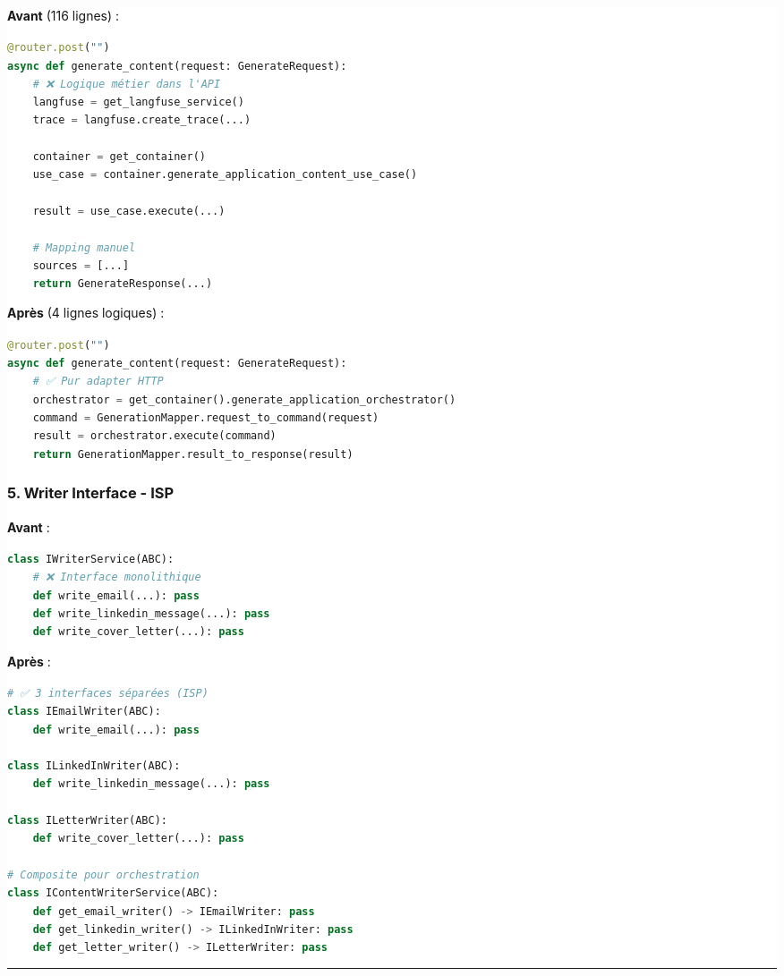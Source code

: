 **Avant** (116 lignes) :
```python
@router.post("")
async def generate_content(request: GenerateRequest):
    # ❌ Logique métier dans l'API
    langfuse = get_langfuse_service()
    trace = langfuse.create_trace(...)

    container = get_container()
    use_case = container.generate_application_content_use_case()

    result = use_case.execute(...)

    # Mapping manuel
    sources = [...]
    return GenerateResponse(...)
```

**Après** (4 lignes logiques) :
```python
@router.post("")
async def generate_content(request: GenerateRequest):
    # ✅ Pur adapter HTTP
    orchestrator = get_container().generate_application_orchestrator()
    command = GenerationMapper.request_to_command(request)
    result = orchestrator.execute(command)
    return GenerationMapper.result_to_response(result)
```

### 5. Writer Interface - ISP

**Avant** :
```python
class IWriterService(ABC):
    # ❌ Interface monolithique
    def write_email(...): pass
    def write_linkedin_message(...): pass
    def write_cover_letter(...): pass
```

**Après** :
```python
# ✅ 3 interfaces séparées (ISP)
class IEmailWriter(ABC):
    def write_email(...): pass

class ILinkedInWriter(ABC):
    def write_linkedin_message(...): pass

class ILetterWriter(ABC):
    def write_cover_letter(...): pass

# Composite pour orchestration
class IContentWriterService(ABC):
    def get_email_writer() -> IEmailWriter: pass
    def get_linkedin_writer() -> ILinkedInWriter: pass
    def get_letter_writer() -> ILetterWriter: pass
```

---